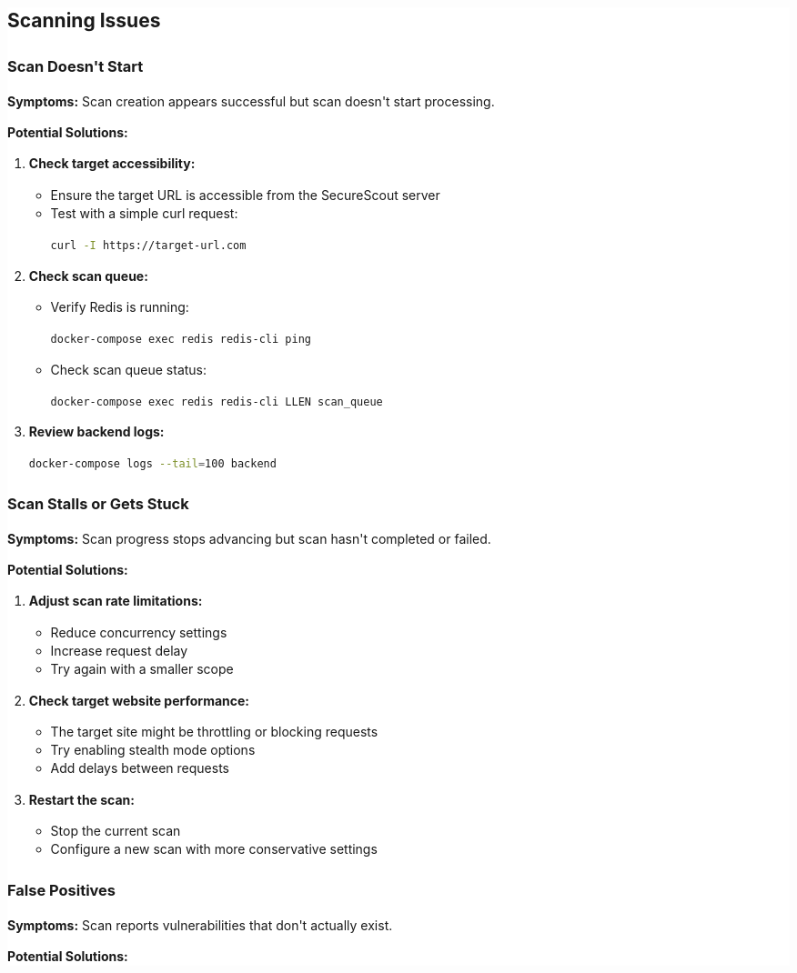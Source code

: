 ## Scanning Issues

### Scan Doesn't Start

**Symptoms:** Scan creation appears successful but scan doesn't start processing.

**Potential Solutions:**

1. **Check target accessibility:**
   - Ensure the target URL is accessible from the SecureScout server
   - Test with a simple curl request:
     ```bash
     curl -I https://target-url.com
     ```

2. **Check scan queue:**
   - Verify Redis is running:
     ```bash
     docker-compose exec redis redis-cli ping
     ```
   - Check scan queue status:
     ```bash
     docker-compose exec redis redis-cli LLEN scan_queue
     ```

3. **Review backend logs:**
   ```bash
   docker-compose logs --tail=100 backend
   ```

### Scan Stalls or Gets Stuck

**Symptoms:** Scan progress stops advancing but scan hasn't completed or failed.

**Potential Solutions:**

1. **Adjust scan rate limitations:**
   - Reduce concurrency settings
   - Increase request delay
   - Try again with a smaller scope

2. **Check target website performance:**
   - The target site might be throttling or blocking requests
   - Try enabling stealth mode options
   - Add delays between requests

3. **Restart the scan:**
   - Stop the current scan
   - Configure a new scan with more conservative settings

### False Positives

**Symptoms:** Scan reports vulnerabilities that don't actually exist.

**Potential Solutions:**
